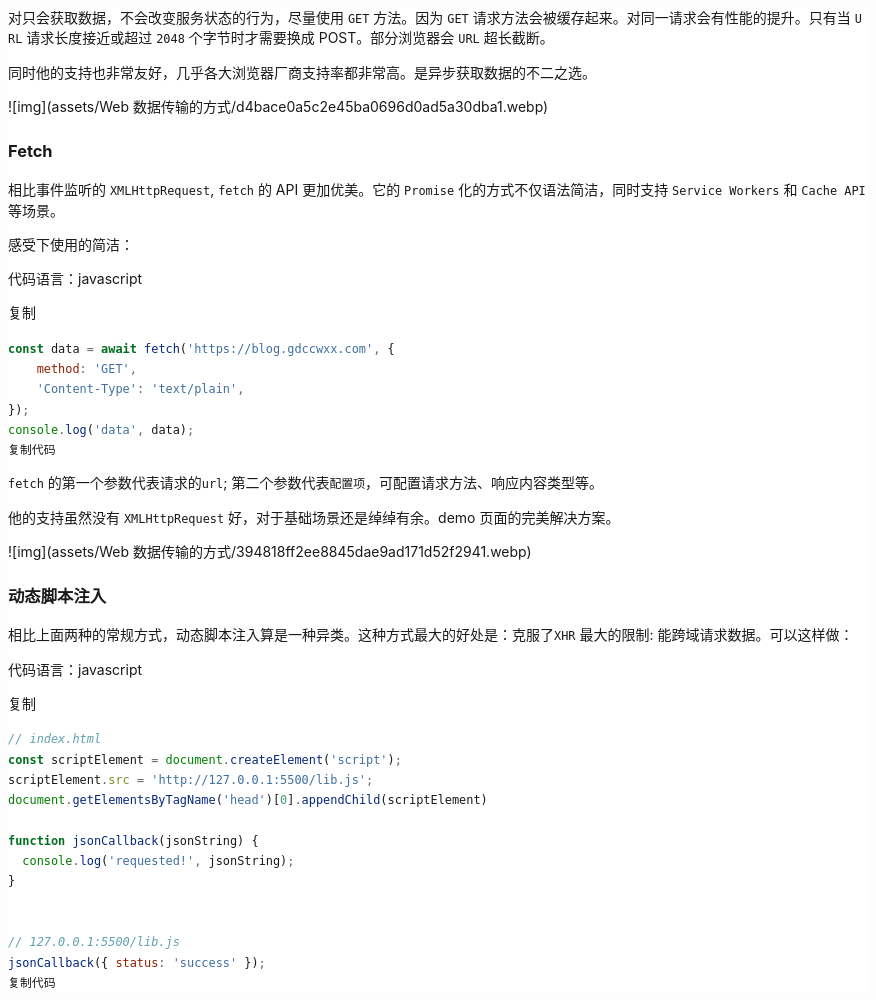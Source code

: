 对只会获取数据，不会改变服务状态的行为，尽量使用 `GET` 方法。因为 `GET` 请求方法会被缓存起来。对同一请求会有性能的提升。只有当 `URL` 请求长度接近或超过 `2048` 个字节时才需要换成 POST。部分浏览器会 `URL` 超长截断。

同时他的支持也非常友好，几乎各大浏览器厂商支持率都非常高。是异步获取数据的不二之选。

![img](assets/Web 数据传输的方式/d4bace0a5c2e45ba0696d0ad5a30dba1.webp)

### Fetch

相比事件监听的 `XMLHttpRequest`, `fetch` 的 API 更加优美。它的 `Promise` 化的方式不仅语法简洁，同时支持 `Service Workers` 和 `Cache API` 等场景。

感受下使用的简洁：

代码语言：javascript

复制

```javascript
const data = await fetch('https://blog.gdccwxx.com', {
    method: 'GET',
    'Content-Type': 'text/plain',
});
console.log('data', data);
复制代码
```

`fetch` 的第一个参数代表请求的`url`; 第二个参数代表`配置项`，可配置请求方法、响应内容类型等。

他的支持虽然没有 `XMLHttpRequest` 好，对于基础场景还是绰绰有余。demo 页面的完美解决方案。

![img](assets/Web 数据传输的方式/394818ff2ee8845dae9ad171d52f2941.webp)

### 动态脚本注入

相比上面两种的常规方式，动态脚本注入算是一种异类。这种方式最大的好处是：克服了`XHR` 最大的限制: 能跨域请求数据。可以这样做：

代码语言：javascript

复制

```javascript
// index.html
const scriptElement = document.createElement('script');
scriptElement.src = 'http://127.0.0.1:5500/lib.js';
document.getElementsByTagName('head')[0].appendChild(scriptElement)

function jsonCallback(jsonString) {
  console.log('requested!', jsonString);
}


// 127.0.0.1:5500/lib.js
jsonCallback({ status: 'success' });
复制代码
```
